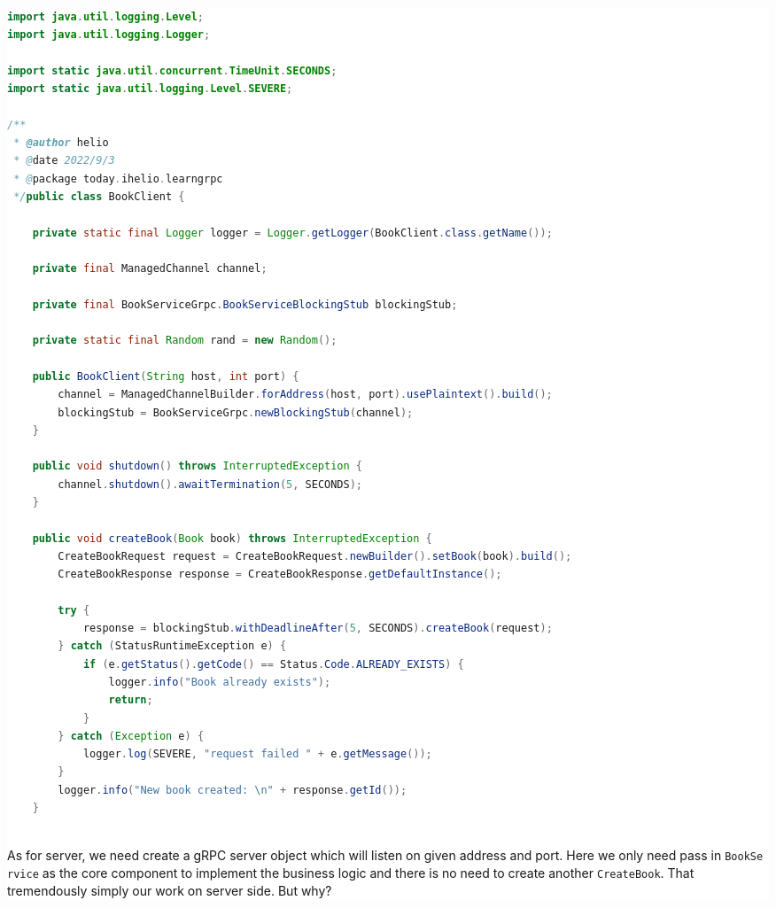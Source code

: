 ```java
import java.util.logging.Level;  
import java.util.logging.Logger;  
  
import static java.util.concurrent.TimeUnit.SECONDS;  
import static java.util.logging.Level.SEVERE;  
  
/**  
 * @author helio  
 * @date 2022/9/3  
 * @package today.ihelio.learngrpc  
 */public class BookClient {  
  
    private static final Logger logger = Logger.getLogger(BookClient.class.getName());  
  
    private final ManagedChannel channel;  
  
    private final BookServiceGrpc.BookServiceBlockingStub blockingStub;  

    private static final Random rand = new Random();  
  
    public BookClient(String host, int port) {  
        channel = ManagedChannelBuilder.forAddress(host, port).usePlaintext().build();  
        blockingStub = BookServiceGrpc.newBlockingStub(channel);  
    }  
  
    public void shutdown() throws InterruptedException {  
        channel.shutdown().awaitTermination(5, SECONDS);  
    }  
  
    public void createBook(Book book) throws InterruptedException {  
        CreateBookRequest request = CreateBookRequest.newBuilder().setBook(book).build();  
        CreateBookResponse response = CreateBookResponse.getDefaultInstance();  
  
        try {  
            response = blockingStub.withDeadlineAfter(5, SECONDS).createBook(request);  
        } catch (StatusRuntimeException e) {  
            if (e.getStatus().getCode() == Status.Code.ALREADY_EXISTS) {  
                logger.info("Book already exists");  
                return;  
            }  
        } catch (Exception e) {  
            logger.log(SEVERE, "request failed " + e.getMessage());  
        }  
        logger.info("New book created: \n" + response.getId());  
    }  
  
```

As for server, we need create a gRPC server object which will listen on given address and port. Here we only need pass in `BookService` as the core component to implement the business logic and there is no need to create another `CreateBook`. That tremendously simply our work on server side. But why? 
